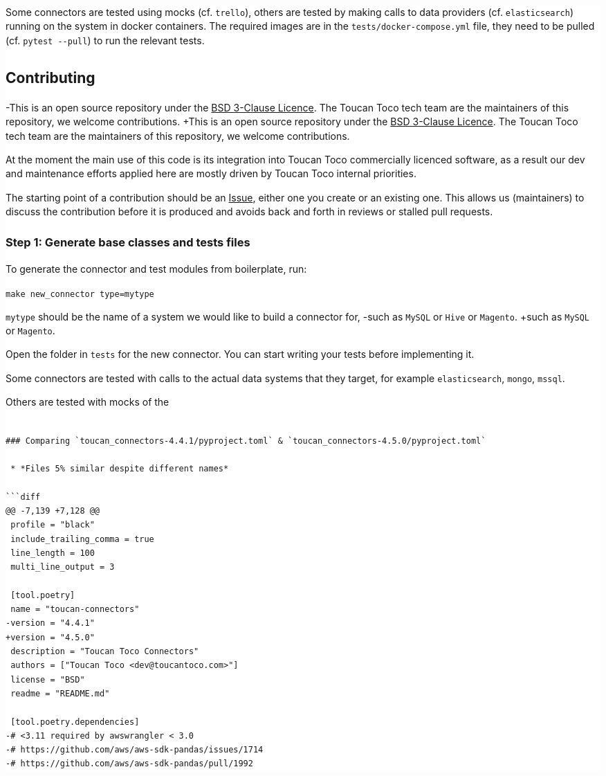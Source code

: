  Some connectors are tested using mocks (cf. `trello`), others are tested by making calls to data providers (cf. `elasticsearch`) running on the system in docker containers. The required images are in the `tests/docker-compose.yml` file, they need to be pulled (cf. `pytest --pull`) to run the relevant tests.
 
 ## Contributing
 
-This is an open source repository under the [BSD 3-Clause Licence](https://github.com/ToucanToco/toucan-connectors/blob/master/LICENSE). The Toucan Toco tech team are the maintainers of this repository, we welcome contributions. 
+This is an open source repository under the [BSD 3-Clause Licence](https://github.com/ToucanToco/toucan-connectors/blob/master/LICENSE). The Toucan Toco tech team are the maintainers of this repository, we welcome contributions.
 
 At the moment the main use of this code is its integration into Toucan Toco commercially licenced software, as a result our dev and maintenance efforts applied here are mostly driven by Toucan Toco internal priorities.
 
 The starting point of a contribution should be an [Issue](https://github.com/ToucanToco/toucan-connectors/issues), either one you create or an existing one. This allows us (maintainers) to discuss the contribution before it is produced and avoids back and forth in reviews or stalled pull requests.
 
 ### Step 1: Generate base classes and tests files
 
 To generate the connector and test modules from boilerplate, run:
 
 ```
 make new_connector type=mytype
 ```
 
 `mytype` should be the name of a system we would like to build a connector for,
-such as `MySQL` or `Hive` or `Magento`.
+such as `MySQL` or `Magento`.
 
 Open the folder in `tests` for the new connector. You can start writing your tests before implementing it.
 
 Some connectors are tested with calls to the actual data systems that they target,
 for example `elasticsearch`, `mongo`, `mssql`.
 
 Others are tested with mocks of the
```

### Comparing `toucan_connectors-4.4.1/pyproject.toml` & `toucan_connectors-4.5.0/pyproject.toml`

 * *Files 5% similar despite different names*

```diff
@@ -7,139 +7,128 @@
 profile = "black"
 include_trailing_comma = true
 line_length = 100
 multi_line_output = 3
 
 [tool.poetry]
 name = "toucan-connectors"
-version = "4.4.1"
+version = "4.5.0"
 description = "Toucan Toco Connectors"
 authors = ["Toucan Toco <dev@toucantoco.com>"]
 license = "BSD"
 readme = "README.md"
 
 [tool.poetry.dependencies]
-# <3.11 required by awswrangler < 3.0
-# https://github.com/aws/aws-sdk-pandas/issues/1714
-# https://github.com/aws/aws-sdk-pandas/pull/1992
```